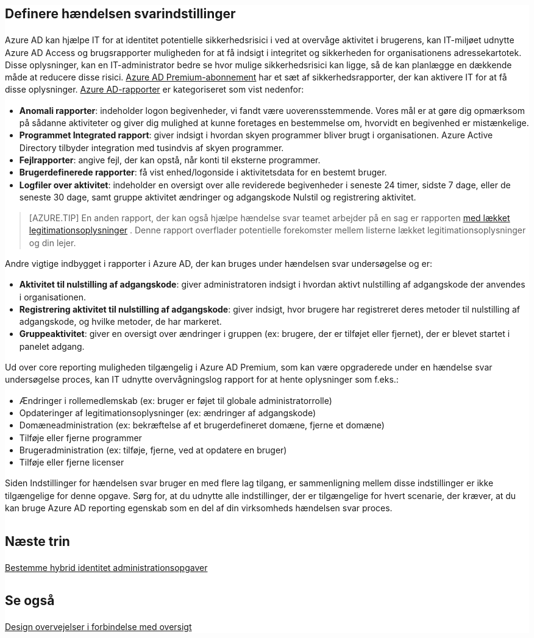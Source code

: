 ## <a name="define-incident-response-options"></a>Definere hændelsen svarindstillinger
Azure AD kan hjælpe IT for at identitet potentielle sikkerhedsrisici i ved at overvåge aktivitet i brugerens, kan IT-miljøet udnytte Azure AD Access og brugsrapporter muligheden for at få indsigt i integritet og sikkerheden for organisationens adressekartotek. Disse oplysninger, kan en IT-administrator bedre se hvor mulige sikkerhedsrisici kan ligge, så de kan planlægge en dækkende måde at reducere disse risici.  [Azure AD Premium-abonnement](active-directory-get-started-premium.md) har et sæt af sikkerhedsrapporter, der kan aktivere IT for at få disse oplysninger. [Azure AD-rapporter](active-directory-view-access-usage-reports.md) er kategoriseret som vist nedenfor:

- **Anomali rapporter**: indeholder logon begivenheder, vi fandt være uoverensstemmende. Vores mål er at gøre dig opmærksom på sådanne aktiviteter og giver dig mulighed at kunne foretages en bestemmelse om, hvorvidt en begivenhed er mistænkelige.
- **Programmet Integrated rapport**: giver indsigt i hvordan skyen programmer bliver brugt i organisationen. Azure Active Directory tilbyder integration med tusindvis af skyen programmer.
- **Fejlrapporter**: angive fejl, der kan opstå, når konti til eksterne programmer.
- **Brugerdefinerede rapporter**: få vist enhed/logonside i aktivitetsdata for en bestemt bruger.
- **Logfiler over aktivitet**: indeholder en oversigt over alle reviderede begivenheder i seneste 24 timer, sidste 7 dage, eller de seneste 30 dage, samt gruppe aktivitet ændringer og adgangskode Nulstil og registrering aktivitet.

>[AZURE.TIP]
En anden rapport, der kan også hjælpe hændelse svar teamet arbejder på en sag er rapporten [med lækket legitimationsoplysninger](http://blogs.technet.com/b/ad/archive/2015/06/15/azure-active-directory-premium-reporting-now-detects-leaked-credentials.aspx) .  Denne rapport overflader potentielle forekomster mellem listerne lækket legitimationsoplysninger og din lejer.

Andre vigtige indbygget i rapporter i Azure AD, der kan bruges under hændelsen svar undersøgelse og er:

- **Aktivitet til nulstilling af adgangskode**: giver administratoren indsigt i hvordan aktivt nulstilling af adgangskode der anvendes i organisationen.
- **Registrering aktivitet til nulstilling af adgangskode**: giver indsigt, hvor brugere har registreret deres metoder til nulstilling af adgangskode, og hvilke metoder, de har markeret.
- **Gruppeaktivitet**: giver en oversigt over ændringer i gruppen (ex: brugere, der er tilføjet eller fjernet), der er blevet startet i panelet adgang.

Ud over core reporting muligheden tilgængelig i Azure AD Premium, som kan være opgraderede under en hændelse svar undersøgelse proces, kan IT udnytte overvågningslog rapport for at hente oplysninger som f.eks.:

- Ændringer i rollemedlemskab (ex: bruger er føjet til globale administratorrolle)
- Opdateringer af legitimationsoplysninger (ex: ændringer af adgangskode)
- Domæneadministration (ex: bekræftelse af et brugerdefineret domæne, fjerne et domæne)
- Tilføje eller fjerne programmer
- Brugeradministration (ex: tilføje, fjerne, ved at opdatere en bruger)
- Tilføje eller fjerne licenser

Siden Indstillinger for hændelsen svar bruger en med flere lag tilgang, er sammenligning mellem disse indstillinger er ikke tilgængelige for denne opgave. Sørg for, at du udnytte alle indstillinger, der er tilgængelige for hvert scenarie, der kræver, at du kan bruge Azure AD reporting egenskab som en del af din virksomheds hændelsen svar proces.

## <a name="next-steps"></a>Næste trin
[Bestemme hybrid identitet administrationsopgaver](active-directory-hybrid-identity-design-considerations-hybrid-id-management-tasks.md)


## <a name="see-also"></a>Se også
[Design overvejelser i forbindelse med oversigt](active-directory-hybrid-identity-design-considerations-overview.md)

